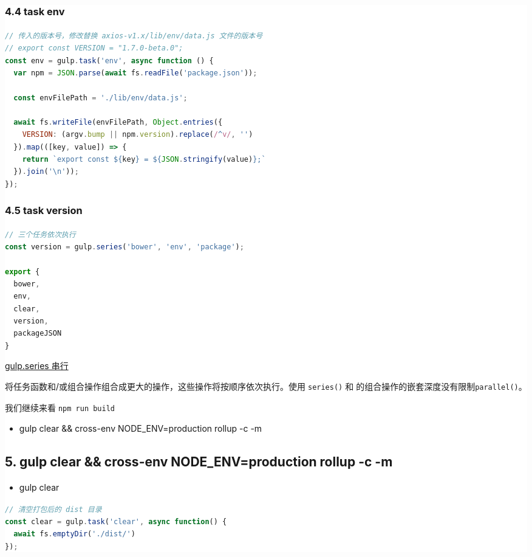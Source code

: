 ### 4.4 task env

```js
// 传入的版本号，修改替换 axios-v1.x/lib/env/data.js 文件的版本号
// export const VERSION = "1.7.0-beta.0";
const env = gulp.task('env', async function () {
  var npm = JSON.parse(await fs.readFile('package.json'));

  const envFilePath = './lib/env/data.js';

  await fs.writeFile(envFilePath, Object.entries({
    VERSION: (argv.bump || npm.version).replace(/^v/, '')
  }).map(([key, value]) => {
    return `export const ${key} = ${JSON.stringify(value)};`
  }).join('\n'));
});

```

### 4.5 task version

```js
// 三个任务依次执行
const version = gulp.series('bower', 'env', 'package');

export {
  bower,
  env,
  clear,
  version,
  packageJSON
}

```

[gulp.series 串行](https://gulpjs.com/docs/en/api/series/)

将任务函数和/或组合操作组合成更大的操作，这些操作将按顺序依次执行。使用 `series()` 和 的组合操作的嵌套深度没有限制`parallel()`。

我们继续来看 `npm run build`

- gulp clear && cross-env NODE_ENV=production rollup -c -m

## 5. gulp clear && cross-env NODE_ENV=production rollup -c -m

- gulp clear
  
```js
// 清空打包后的 dist 目录
const clear = gulp.task('clear', async function() {
  await fs.emptyDir('./dist/')
});
```
